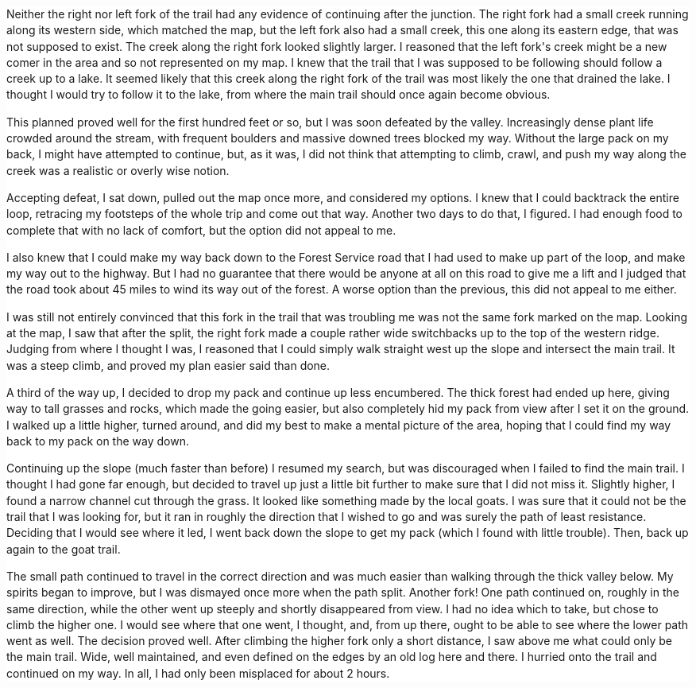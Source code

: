 Neither the right nor left fork of the trail had any evidence of continuing after the junction. The right fork had a small creek running along its western side, which matched the map, but the left fork also had a small creek, this one along its eastern edge, that was not supposed to exist. The creek along the right fork looked slightly larger. I reasoned that the left fork's creek might be a new comer in the area and so not represented on my map. I knew that the trail that I was supposed to be following should follow a creek up to a lake. It seemed likely that this creek along the right fork of the trail was most likely the one that drained the lake. I thought I would try to follow it to the lake, from where the main trail should once again become obvious.

This planned proved well for the first hundred feet or so, but I was soon defeated by the valley. Increasingly dense plant life crowded around the stream, with frequent boulders and massive downed trees blocked my way. Without the large pack on my back, I might have attempted to continue, but, as it was, I did not think that attempting to climb, crawl, and push my way along the creek was a realistic or overly wise notion.

Accepting defeat, I sat down, pulled out the map once more, and considered my options. I knew that I could backtrack the entire loop, retracing my footsteps of the whole trip and come out that way. Another two days to do that, I figured. I had enough food to complete that with no lack of comfort, but the option did not appeal to me.

I also knew that I could make my way back down to the Forest Service road that I had used to make up part of the loop, and make my way out to the highway. But I had no guarantee that there would be anyone at all on this road to give me a lift and I judged that the road took about 45 miles to wind its way out of the forest. A worse option than the previous, this did not appeal to me either.

I was still not entirely convinced that this fork in the trail that was troubling me was not the same fork marked on the map. Looking at the map, I saw that after the split, the right fork made a couple rather wide switchbacks up to the top of the western ridge. Judging from where I thought I was, I reasoned that I could simply walk straight west up the slope and intersect the main trail. It was a steep climb, and proved my plan easier said than done.

A third of the way up, I decided to drop my pack and continue up less encumbered. The thick forest had ended up here, giving way to tall grasses and rocks, which made the going easier, but also completely hid my pack from view after I set it on the ground. I walked up a little higher, turned around, and did my best to make a mental picture of the area, hoping that I could find my way back to my pack on the way down.

Continuing up the slope (much faster than before) I resumed my search, but was discouraged when I failed to find the main trail. I thought I had gone far enough, but decided to travel up just a little bit further to make sure that I did not miss it. Slightly higher, I found a narrow channel cut through the grass. It looked like something made by the local goats. I was sure that it could not be the trail that I was looking for, but it ran in roughly the direction that I wished to go and was surely the path of least resistance. Deciding that I would see where it led, I went back down the slope to get my pack (which I found with little trouble). Then, back up again to the goat trail.

The small path continued to travel in the correct direction and was much easier than walking through the thick valley below. My spirits began to improve, but I was dismayed once more when the path split. Another fork! One path continued on, roughly in the same direction, while the other went up steeply and shortly disappeared from view. I had no idea which to take, but chose to climb the higher one. I would see where that one went, I thought, and, from up there, ought to be able to see where the lower path went as well. The decision proved well. After climbing the higher fork only a short distance, I saw above me what could only be the main trail. Wide, well maintained, and even defined on the edges by an old log here and there. I hurried onto the trail and continued on my way. In all, I had only been misplaced for about 2 hours.
